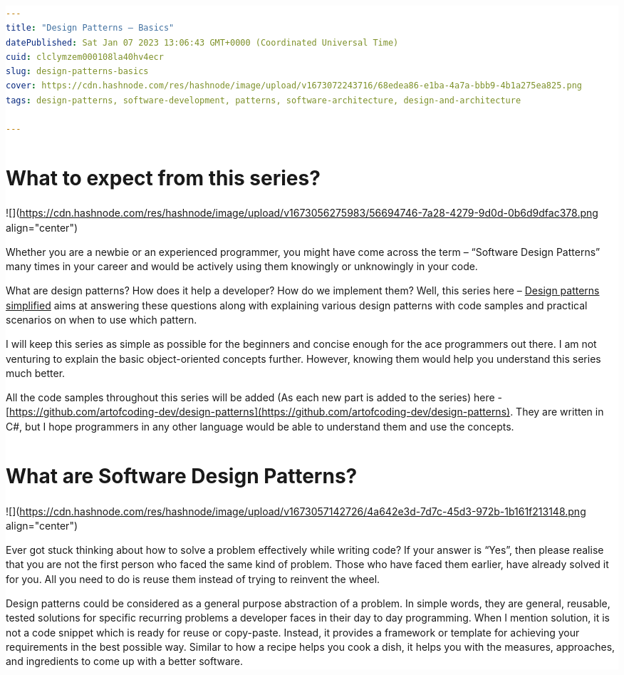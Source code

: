 ```yaml
---
title: "Design Patterns – Basics"
datePublished: Sat Jan 07 2023 13:06:43 GMT+0000 (Coordinated Universal Time)
cuid: clclymzem000108la40hv4ecr
slug: design-patterns-basics
cover: https://cdn.hashnode.com/res/hashnode/image/upload/v1673072243716/68edea86-e1ba-4a7a-bbb9-4b1a275ea825.png
tags: design-patterns, software-development, patterns, software-architecture, design-and-architecture

---
```


# What to expect from this series?

![](https://cdn.hashnode.com/res/hashnode/image/upload/v1673056275983/56694746-7a28-4279-9d0d-0b6d9dfac378.png align="center")

Whether you are a newbie or an experienced programmer, you might have come across the term – “Software Design Patterns” many times in your career and would be actively using them knowingly or unknowingly in your code.

What are design patterns? How does it help a developer? How do we implement them? Well, this series here – [Design patterns simplified](https://artofcoding.dev/series/design-patterns) aims at answering these questions along with explaining various design patterns with code samples and practical scenarios on when to use which pattern.

I will keep this series as simple as possible for the beginners and concise enough for the ace programmers out there. I am not venturing to explain the basic object-oriented concepts further. However, knowing them would help you understand this series much better.

All the code samples throughout this series will be added (As each new part is added to the series) here -[https://github.com/artofcoding-dev/design-patterns](https://github.com/artofcoding-dev/design-patterns). They are written in C#, but I hope programmers in any other language would be able to understand them and use the concepts.

# What are Software Design Patterns?

![](https://cdn.hashnode.com/res/hashnode/image/upload/v1673057142726/4a642e3d-7d7c-45d3-972b-1b161f213148.png align="center")

Ever got stuck thinking about how to solve a problem effectively while writing code? If your answer is “Yes”, then please realise that you are not the first person who faced the same kind of problem. Those who have faced them earlier, have already solved it for you. All you need to do is reuse them instead of trying to reinvent the wheel.

Design patterns could be considered as a general purpose abstraction of a problem. In simple words, they are general, reusable, tested solutions for specific recurring problems a developer faces in their day to day programming. When I mention solution, it is not a code snippet which is ready for reuse or copy-paste. Instead, it provides a framework or template for achieving your requirements in the best possible way. Similar to how a recipe helps you cook a dish, it helps you with the measures, approaches, and ingredients to come up with a better software.
